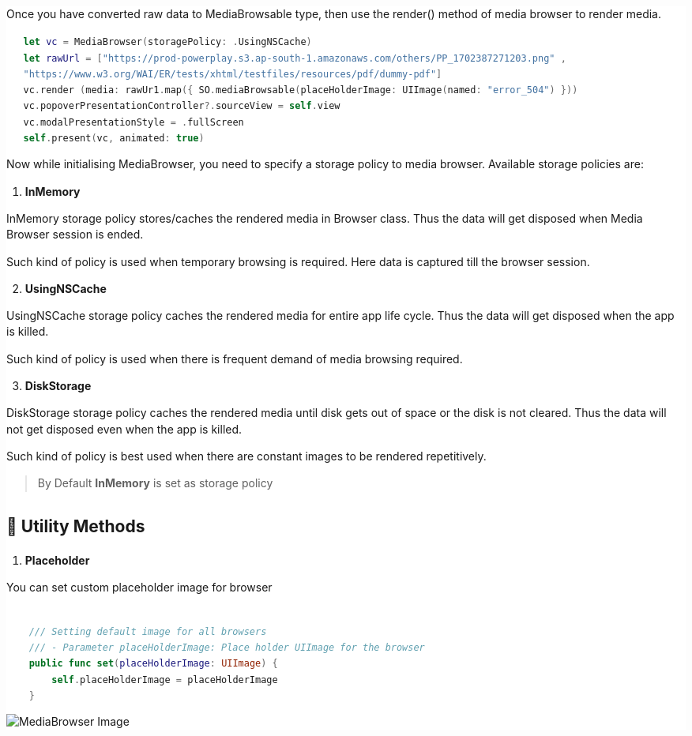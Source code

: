 Once you have converted raw data to MediaBrowsable type, then use the render() method of media browser to render media.

 ```swift
    let vc = MediaBrowser(storagePolicy: .UsingNSCache)
    let rawUrl = ["https://prod-powerplay.s3.ap-south-1.amazonaws.com/others/PP_1702387271203.png" ,
    "https://www.w3.org/WAI/ER/tests/xhtml/testfiles/resources/pdf/dummy-pdf"]
    vc.render (media: rawUr1.map({ SO.mediaBrowsable(placeHolderImage: UIImage(named: "error_504") }))
    vc.popoverPresentationController?.sourceView = self.view
    vc.modalPresentationStyle = .fullScreen
    self.present(vc, animated: true)
```


Now while initialising MediaBrowser, you need to specify a storage policy to media browser. Available storage policies are:



1. **InMemory**

InMemory storage policy stores/caches the rendered media in Browser class. Thus the data will get disposed when Media Browser session is ended.

Such kind of policy is used when temporary browsing is required. Here data is captured till the browser session.



2. **UsingNSCache**

UsingNSCache storage policy caches the rendered media for entire app life cycle. Thus the data will get disposed when the app is killed.

Such kind of policy is used when there is frequent demand of media browsing required.



3. **DiskStorage**

DiskStorage storage policy caches the rendered media until disk gets out of space or the disk is not cleared. Thus the data will not get disposed even when the app is killed.

Such kind of policy is best used when there are constant images to be rendered repetitively.


> By Default **InMemory** is set as storage policy

## 🚀 Utility Methods

1. **Placeholder** 

You can set custom placeholder image for browser

```swift

    /// Setting default image for all browsers
    /// - Parameter placeHolderImage: Place holder UIImage for the browser
    public func set(placeHolderImage: UIImage) {
        self.placeHolderImage = placeHolderImage
    }

```
![MediaBrowser Image](https://github.com/user-attachments/assets/8cf60543-ccc9-4c5e-85b3-dbc98ba63bf0)

